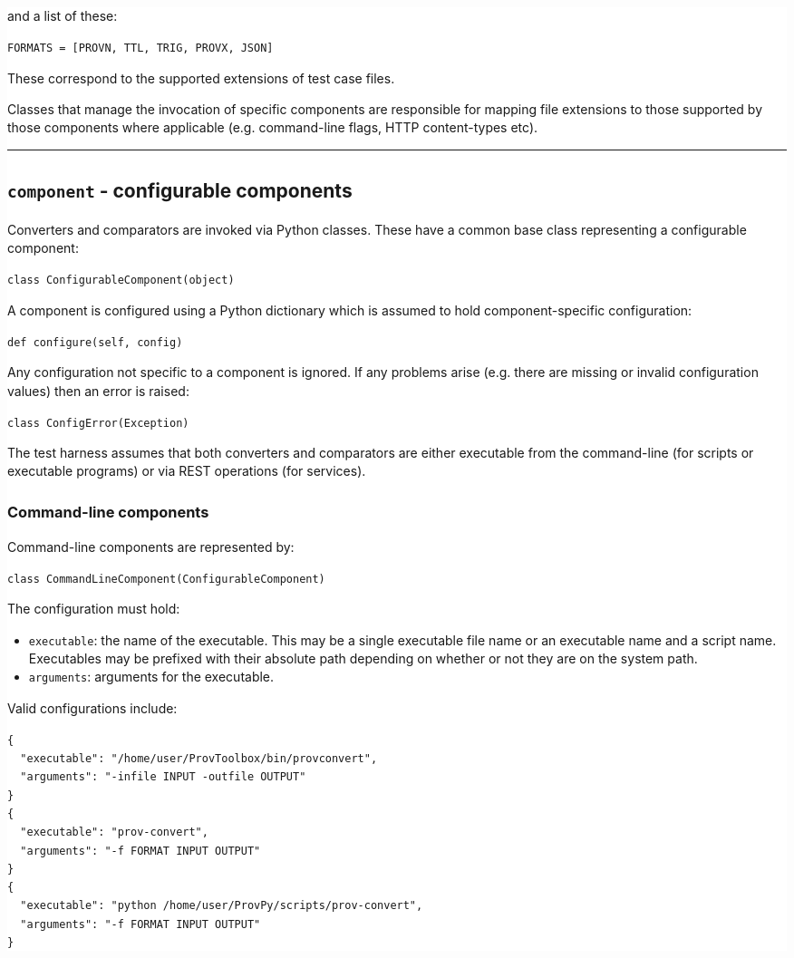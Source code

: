 and a list of these:

```
FORMATS = [PROVN, TTL, TRIG, PROVX, JSON]
```

These correspond to the supported extensions of test case files. 

Classes that manage the invocation of specific components are responsible for mapping file extensions to those supported by those components where applicable (e.g. command-line flags, HTTP content-types etc).

---

## `component` - configurable components

Converters and comparators are invoked via Python classes. These have a common base class representing a configurable component:

```
class ConfigurableComponent(object)
```

A component is configured using a Python dictionary which is assumed to hold component-specific configuration:

```
def configure(self, config)
```

Any configuration not specific to a component is ignored. If any problems arise (e.g. there are missing or invalid configuration values) then an error is raised:

```
class ConfigError(Exception)
```

The test harness assumes that both converters and comparators are either executable from the command-line (for scripts or executable programs) or via REST operations (for services).

### Command-line components

Command-line components are represented by:

```
class CommandLineComponent(ConfigurableComponent)
```

The configuration must hold:

* `executable`: the name of the executable. This may be a single executable file name or an executable name and a script name. Executables may be prefixed with their absolute path depending on whether or not they are on the system path.
* `arguments`: arguments for the executable.

Valid configurations include:

```
{
  "executable": "/home/user/ProvToolbox/bin/provconvert",
  "arguments": "-infile INPUT -outfile OUTPUT"
}
{
  "executable": "prov-convert",
  "arguments": "-f FORMAT INPUT OUTPUT"
}
{
  "executable": "python /home/user/ProvPy/scripts/prov-convert",
  "arguments": "-f FORMAT INPUT OUTPUT"
}
```
